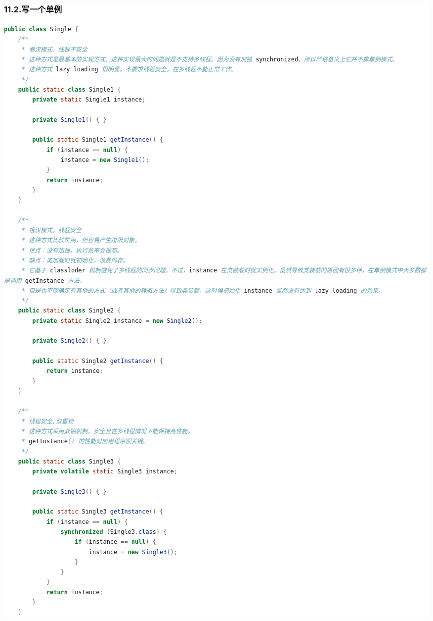 ### 11.2.写一个单例

```java
public class Single {
    /**
     * 懒汉模式，线程不安全
     * 这种方式是最基本的实现方式，这种实现最大的问题就是不支持多线程。因为没有加锁 synchronized，所以严格意义上它并不算单例模式。
     * 这种方式 lazy loading 很明显，不要求线程安全，在多线程不能正常工作。
     */
    public static class Single1 {
        private static Single1 instance;

        private Single1() { }

        public static Single1 getInstance() {
            if (instance == null) {
                instance = new Single1();
            }
            return instance;
        }
    }

    /**
     * 饿汉模式，线程安全
     * 这种方式比较常用，但容易产生垃圾对象。 　　
     * 优点：没有加锁，执行效率会提高。 　　
     * 缺点：类加载时就初始化，浪费内存。 　　
     * 它基于 classloder 机制避免了多线程的同步问题，不过，instance 在类装载时就实例化，虽然导致类装载的原因有很多种，在单例模式中大多数都是调用 getInstance 方法，
     * 但是也不能确定有其他的方式（或者其他的静态方法）导致类装载，这时候初始化 instance 显然没有达到 lazy loading 的效果。
     */
    public static class Single2 {
        private static Single2 instance = new Single2();

        private Single2() { }

        public static Single2 getInstance() {
            return instance;
        }
    }

    /**
     * 线程安全,双重锁
     * 这种方式采用双锁机制，安全且在多线程情况下能保持高性能。
     * getInstance() 的性能对应用程序很关键。
     */
    public static class Single3 {
        private volatile static Single3 instance;

        private Single3() { }

        public static Single3 getInstance() {
            if (instance == null) {
                synchronized (Single3.class) {
                    if (instance == null) {
                        instance = new Single3();
                    }
                }
            }
            return instance;
        }
    }

```